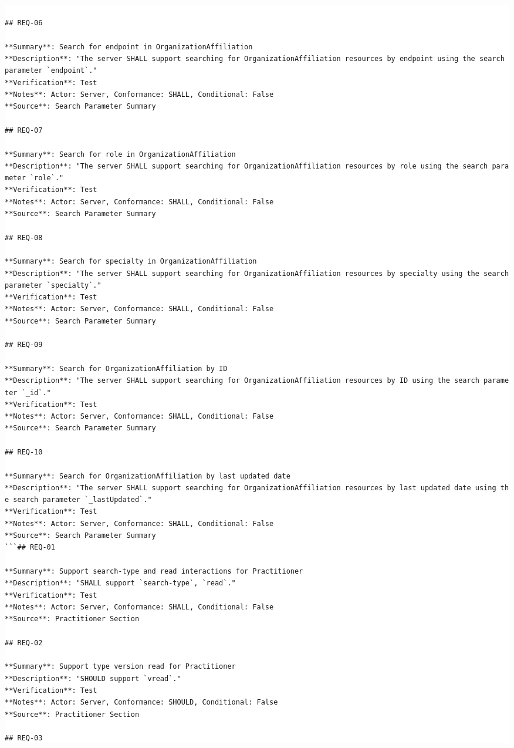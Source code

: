 ```

## REQ-06

**Summary**: Search for endpoint in OrganizationAffiliation
**Description**: "The server SHALL support searching for OrganizationAffiliation resources by endpoint using the search parameter `endpoint`."
**Verification**: Test
**Notes**: Actor: Server, Conformance: SHALL, Conditional: False
**Source**: Search Parameter Summary

## REQ-07

**Summary**: Search for role in OrganizationAffiliation
**Description**: "The server SHALL support searching for OrganizationAffiliation resources by role using the search parameter `role`."
**Verification**: Test
**Notes**: Actor: Server, Conformance: SHALL, Conditional: False
**Source**: Search Parameter Summary

## REQ-08

**Summary**: Search for specialty in OrganizationAffiliation
**Description**: "The server SHALL support searching for OrganizationAffiliation resources by specialty using the search parameter `specialty`."
**Verification**: Test
**Notes**: Actor: Server, Conformance: SHALL, Conditional: False
**Source**: Search Parameter Summary

## REQ-09

**Summary**: Search for OrganizationAffiliation by ID
**Description**: "The server SHALL support searching for OrganizationAffiliation resources by ID using the search parameter `_id`."
**Verification**: Test
**Notes**: Actor: Server, Conformance: SHALL, Conditional: False
**Source**: Search Parameter Summary

## REQ-10

**Summary**: Search for OrganizationAffiliation by last updated date
**Description**: "The server SHALL support searching for OrganizationAffiliation resources by last updated date using the search parameter `_lastUpdated`."
**Verification**: Test
**Notes**: Actor: Server, Conformance: SHALL, Conditional: False
**Source**: Search Parameter Summary
```## REQ-01

**Summary**: Support search-type and read interactions for Practitioner
**Description**: "SHALL support `search-type`, `read`."
**Verification**: Test
**Notes**: Actor: Server, Conformance: SHALL, Conditional: False
**Source**: Practitioner Section

## REQ-02

**Summary**: Support type version read for Practitioner
**Description**: "SHOULD support `vread`."
**Verification**: Test
**Notes**: Actor: Server, Conformance: SHOULD, Conditional: False
**Source**: Practitioner Section

## REQ-03

```